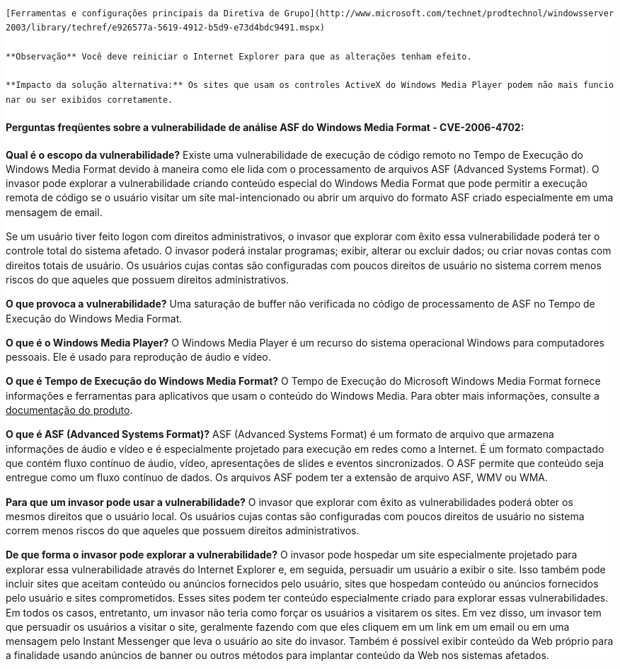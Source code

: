     [Ferramentas e configurações principais da Diretiva de Grupo](http://www.microsoft.com/technet/prodtechnol/windowsserver2003/library/techref/e926577a-5619-4912-b5d9-e73d4bdc9491.mspx)

    **Observação** Você deve reiniciar o Internet Explorer para que as alterações tenham efeito.

    **Impacto da solução alternativa:** Os sites que usam os controles ActiveX do Windows Media Player podem não mais funcionar ou ser exibidos corretamente.

#### Perguntas freqüentes sobre a vulnerabilidade de análise ASF do Windows Media Format - CVE-2006-4702:

**Qual é o escopo da vulnerabilidade?**
Existe uma vulnerabilidade de execução de código remoto no Tempo de Execução do Windows Media Format devido à maneira como ele lida com o processamento de arquivos ASF (Advanced Systems Format). O invasor pode explorar a vulnerabilidade criando conteúdo especial do Windows Media Format que pode permitir a execução remota de código se o usuário visitar um site mal-intencionado ou abrir um arquivo do formato ASF criado especialmente em uma mensagem de email.

Se um usuário tiver feito logon com direitos administrativos, o invasor que explorar com êxito essa vulnerabilidade poderá ter o controle total do sistema afetado. O invasor poderá instalar programas; exibir, alterar ou excluir dados; ou criar novas contas com direitos totais de usuário. Os usuários cujas contas são configuradas com poucos direitos de usuário no sistema correm menos riscos do que aqueles que possuem direitos administrativos.

**O que provoca a vulnerabilidade?**
Uma saturação de buffer não verificada no código de processamento de ASF no Tempo de Execução do Windows Media Format.

**O que é o Windows Media Player?**
O Windows Media Player é um recurso do sistema operacional Windows para computadores pessoais. Ele é usado para reprodução de áudio e vídeo.

**O que é Tempo de Execução do Windows Media Format?**
O Tempo de Execução do Microsoft Windows Media Format fornece informações e ferramentas para aplicativos que usam o conteúdo do Windows Media. Para obter mais informações, consulte a [documentação do produto](http://msdn.microsoft.com/windowsmedia/techpages/default.aspx).

**O que é ASF (Advanced Systems Format)?**
ASF (Advanced Systems Format) é um formato de arquivo que armazena informações de áudio e vídeo e é especialmente projetado para execução em redes como a Internet. É um formato compactado que contém fluxo contínuo de áudio, vídeo, apresentações de slides e eventos sincronizados. O ASF permite que conteúdo seja entregue como um fluxo contínuo de dados. Os arquivos ASF podem ter a extensão de arquivo ASF, WMV ou WMA.

**Para que um invasor pode usar a vulnerabilidade?**
O invasor que explorar com êxito as vulnerabilidades poderá obter os mesmos direitos que o usuário local. Os usuários cujas contas são configuradas com poucos direitos de usuário no sistema correm menos riscos do que aqueles que possuem direitos administrativos.

**De que forma o invasor pode explorar a vulnerabilidade?**
O invasor pode hospedar um site especialmente projetado para explorar essa vulnerabilidade através do Internet Explorer e, em seguida, persuadir um usuário a exibir o site. Isso também pode incluir sites que aceitam conteúdo ou anúncios fornecidos pelo usuário, sites que hospedam conteúdo ou anúncios fornecidos pelo usuário e sites comprometidos. Esses sites podem ter conteúdo especialmente criado para explorar essas vulnerabilidades. Em todos os casos, entretanto, um invasor não teria como forçar os usuários a visitarem os sites. Em vez disso, um invasor tem que persuadir os usuários a visitar o site, geralmente fazendo com que eles cliquem em um link em um email ou em uma mensagem pelo Instant Messenger que leva o usuário ao site do invasor. Também é possível exibir conteúdo da Web próprio para a finalidade usando anúncios de banner ou outros métodos para implantar conteúdo da Web nos sistemas afetados.
